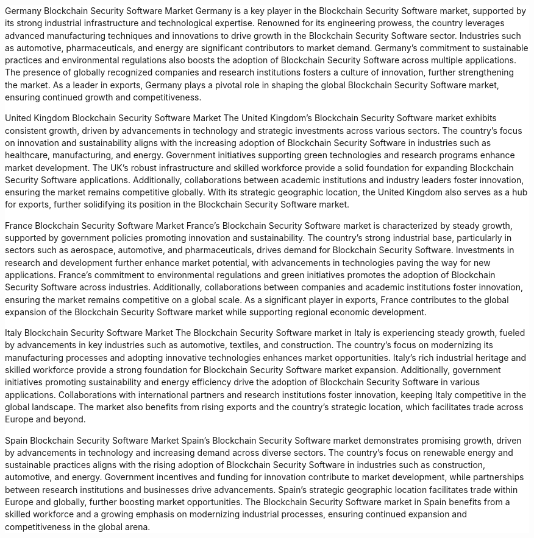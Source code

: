 Germany Blockchain Security Software Market
Germany is a key player in the Blockchain Security Software market, supported by its strong industrial infrastructure and technological expertise. Renowned for its engineering prowess, the country leverages advanced manufacturing techniques and innovations to drive growth in the Blockchain Security Software sector. Industries such as automotive, pharmaceuticals, and energy are significant contributors to market demand. Germany’s commitment to sustainable practices and environmental regulations also boosts the adoption of Blockchain Security Software across multiple applications. The presence of globally recognized companies and research institutions fosters a culture of innovation, further strengthening the market. As a leader in exports, Germany plays a pivotal role in shaping the global Blockchain Security Software market, ensuring continued growth and competitiveness.

United Kingdom Blockchain Security Software Market
The United Kingdom’s Blockchain Security Software market exhibits consistent growth, driven by advancements in technology and strategic investments across various sectors. The country’s focus on innovation and sustainability aligns with the increasing adoption of Blockchain Security Software in industries such as healthcare, manufacturing, and energy. Government initiatives supporting green technologies and research programs enhance market development. The UK’s robust infrastructure and skilled workforce provide a solid foundation for expanding Blockchain Security Software applications. Additionally, collaborations between academic institutions and industry leaders foster innovation, ensuring the market remains competitive globally. With its strategic geographic location, the United Kingdom also serves as a hub for exports, further solidifying its position in the Blockchain Security Software market.

France Blockchain Security Software Market
France’s Blockchain Security Software market is characterized by steady growth, supported by government policies promoting innovation and sustainability. The country’s strong industrial base, particularly in sectors such as aerospace, automotive, and pharmaceuticals, drives demand for Blockchain Security Software. Investments in research and development further enhance market potential, with advancements in technologies paving the way for new applications. France’s commitment to environmental regulations and green initiatives promotes the adoption of Blockchain Security Software across industries. Additionally, collaborations between companies and academic institutions foster innovation, ensuring the market remains competitive on a global scale. As a significant player in exports, France contributes to the global expansion of the Blockchain Security Software market while supporting regional economic development.

Italy Blockchain Security Software Market
The Blockchain Security Software market in Italy is experiencing steady growth, fueled by advancements in key industries such as automotive, textiles, and construction. The country’s focus on modernizing its manufacturing processes and adopting innovative technologies enhances market opportunities. Italy’s rich industrial heritage and skilled workforce provide a strong foundation for Blockchain Security Software market expansion. Additionally, government initiatives promoting sustainability and energy efficiency drive the adoption of Blockchain Security Software in various applications. Collaborations with international partners and research institutions foster innovation, keeping Italy competitive in the global landscape. The market also benefits from rising exports and the country’s strategic location, which facilitates trade across Europe and beyond.

Spain Blockchain Security Software Market
Spain’s Blockchain Security Software market demonstrates promising growth, driven by advancements in technology and increasing demand across diverse sectors. The country’s focus on renewable energy and sustainable practices aligns with the rising adoption of Blockchain Security Software in industries such as construction, automotive, and energy. Government incentives and funding for innovation contribute to market development, while partnerships between research institutions and businesses drive advancements. Spain’s strategic geographic location facilitates trade within Europe and globally, further boosting market opportunities. The Blockchain Security Software market in Spain benefits from a skilled workforce and a growing emphasis on modernizing industrial processes, ensuring continued expansion and competitiveness in the global arena.
